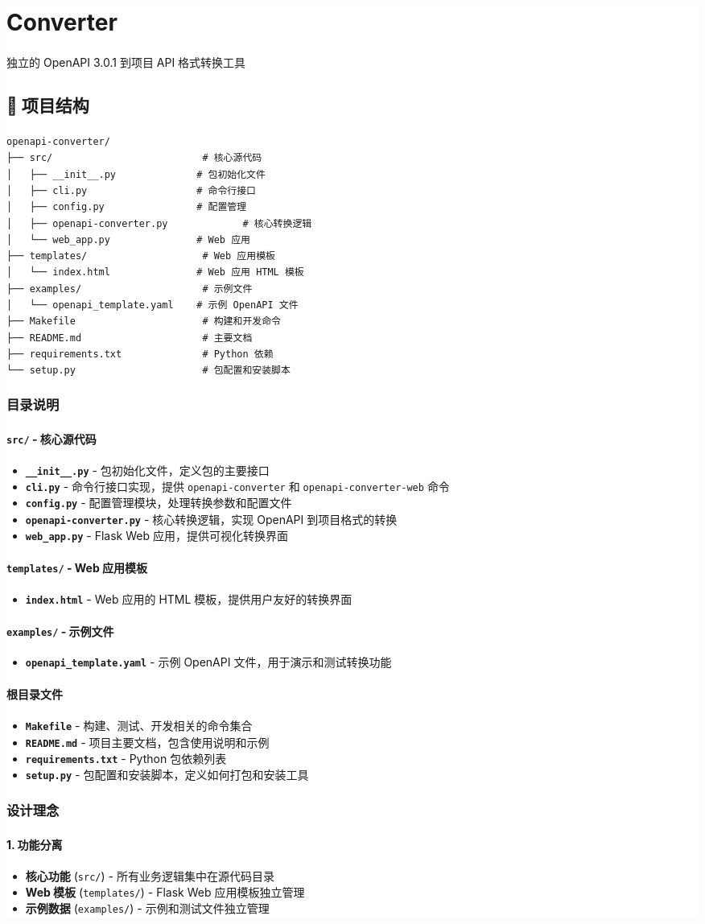 # Converter

独立的 OpenAPI 3.0.1 到项目 API 格式转换工具

## 📁 项目结构

```
openapi-converter/
├── src/                          # 核心源代码
│   ├── __init__.py              # 包初始化文件
│   ├── cli.py                   # 命令行接口
│   ├── config.py                # 配置管理
│   ├── openapi-converter.py             # 核心转换逻辑
│   └── web_app.py               # Web 应用
├── templates/                    # Web 应用模板
│   └── index.html               # Web 应用 HTML 模板
├── examples/                     # 示例文件
│   └── openapi_template.yaml    # 示例 OpenAPI 文件
├── Makefile                      # 构建和开发命令
├── README.md                     # 主要文档
├── requirements.txt              # Python 依赖
└── setup.py                      # 包配置和安装脚本
```

### 目录说明

#### `src/` - 核心源代码
- **`__init__.py`** - 包初始化文件，定义包的主要接口
- **`cli.py`** - 命令行接口实现，提供 `openapi-converter` 和 `openapi-converter-web` 命令
- **`config.py`** - 配置管理模块，处理转换参数和配置文件
- **`openapi-converter.py`** - 核心转换逻辑，实现 OpenAPI 到项目格式的转换
- **`web_app.py`** - Flask Web 应用，提供可视化转换界面

#### `templates/` - Web 应用模板
- **`index.html`** - Web 应用的 HTML 模板，提供用户友好的转换界面

#### `examples/` - 示例文件
- **`openapi_template.yaml`** - 示例 OpenAPI 文件，用于演示和测试转换功能

#### 根目录文件
- **`Makefile`** - 构建、测试、开发相关的命令集合
- **`README.md`** - 项目主要文档，包含使用说明和示例
- **`requirements.txt`** - Python 包依赖列表
- **`setup.py`** - 包配置和安装脚本，定义如何打包和安装工具

### 设计理念

#### 1. 功能分离
- **核心功能** (`src/`) - 所有业务逻辑集中在源代码目录
- **Web 模板** (`templates/`) - Flask Web 应用模板独立管理
- **示例数据** (`examples/`) - 示例和测试文件独立管理
